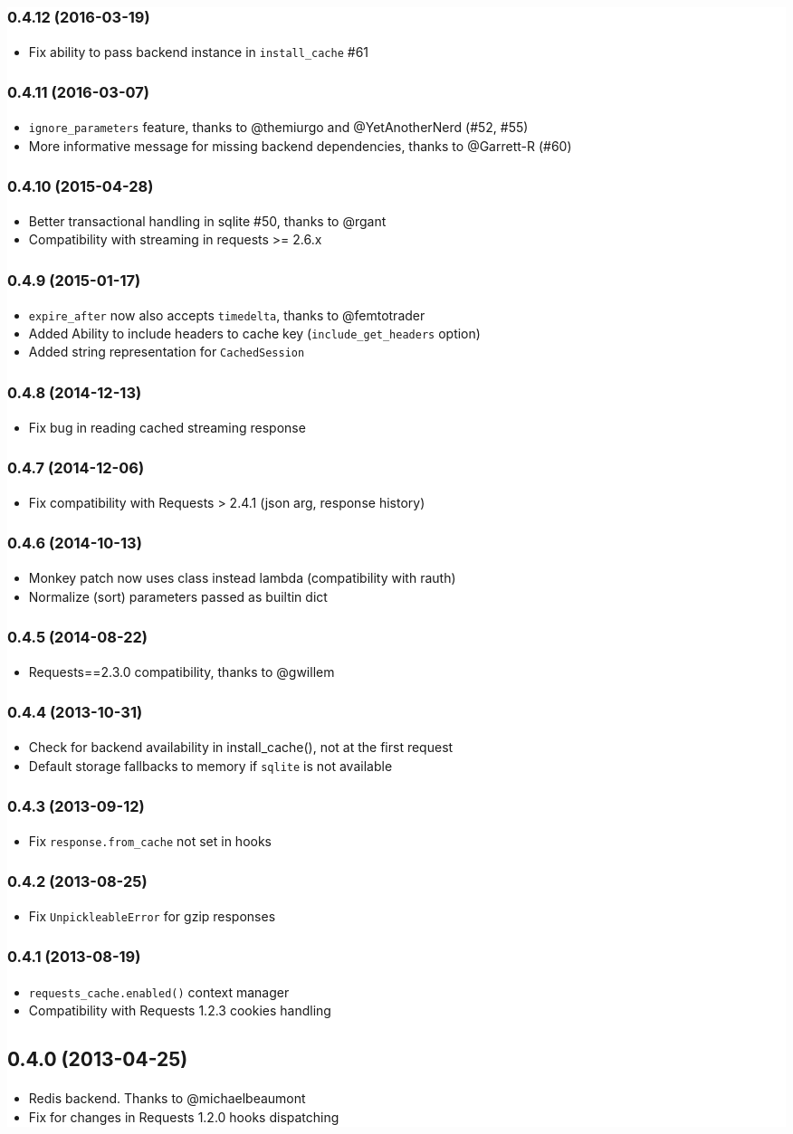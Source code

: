 ### 0.4.12 (2016-03-19)
* Fix ability to pass backend instance in `install_cache` #61

### 0.4.11 (2016-03-07)
* `ignore_parameters` feature, thanks to @themiurgo and @YetAnotherNerd (#52, #55)
* More informative message for missing backend dependencies, thanks to @Garrett-R (#60)

### 0.4.10 (2015-04-28)
* Better transactional handling in sqlite #50, thanks to @rgant
* Compatibility with streaming in requests >= 2.6.x

### 0.4.9 (2015-01-17)
* `expire_after` now also accepts `timedelta`, thanks to @femtotrader
* Added Ability to include headers to cache key (`include_get_headers` option)
* Added string representation for `CachedSession`

### 0.4.8 (2014-12-13)
* Fix bug in reading cached streaming response

### 0.4.7 (2014-12-06)
* Fix compatibility with Requests > 2.4.1 (json arg, response history)

### 0.4.6 (2014-10-13)
* Monkey patch now uses class instead lambda (compatibility with rauth)
* Normalize (sort) parameters passed as builtin dict

### 0.4.5 (2014-08-22)
* Requests==2.3.0 compatibility, thanks to @gwillem

### 0.4.4 (2013-10-31)
* Check for backend availability in install_cache(), not at the first request
* Default storage fallbacks to memory if `sqlite` is not available

### 0.4.3 (2013-09-12)
* Fix `response.from_cache` not set in hooks

### 0.4.2 (2013-08-25)
* Fix `UnpickleableError` for gzip responses

### 0.4.1 (2013-08-19)
* `requests_cache.enabled()` context manager
* Compatibility with Requests 1.2.3 cookies handling

## 0.4.0 (2013-04-25)
* Redis backend. Thanks to @michaelbeaumont
* Fix for changes in Requests 1.2.0 hooks dispatching

